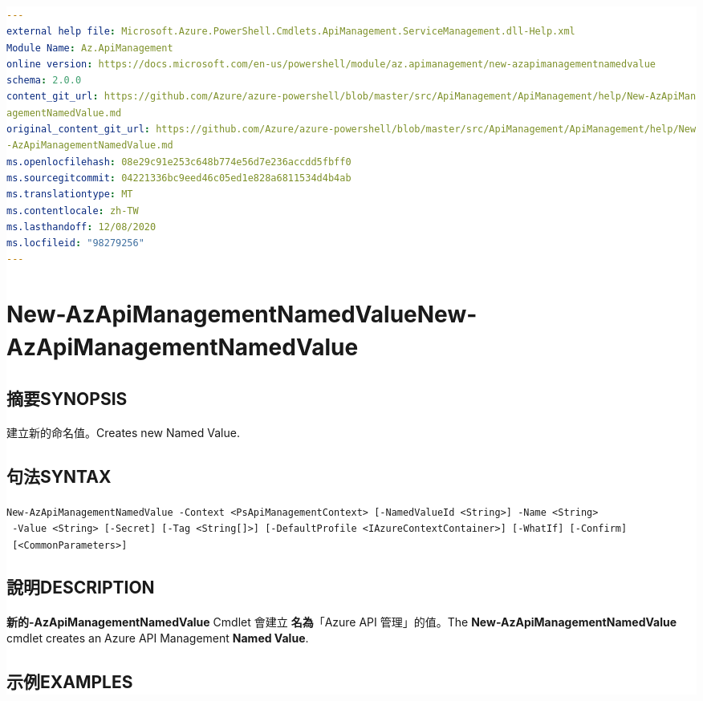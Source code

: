 ```yaml
---
external help file: Microsoft.Azure.PowerShell.Cmdlets.ApiManagement.ServiceManagement.dll-Help.xml
Module Name: Az.ApiManagement
online version: https://docs.microsoft.com/en-us/powershell/module/az.apimanagement/new-azapimanagementnamedvalue
schema: 2.0.0
content_git_url: https://github.com/Azure/azure-powershell/blob/master/src/ApiManagement/ApiManagement/help/New-AzApiManagementNamedValue.md
original_content_git_url: https://github.com/Azure/azure-powershell/blob/master/src/ApiManagement/ApiManagement/help/New-AzApiManagementNamedValue.md
ms.openlocfilehash: 08e29c91e253c648b774e56d7e236accdd5fbff0
ms.sourcegitcommit: 04221336bc9eed46c05ed1e828a6811534d4b4ab
ms.translationtype: MT
ms.contentlocale: zh-TW
ms.lasthandoff: 12/08/2020
ms.locfileid: "98279256"
---
```

# <span data-ttu-id="335b1-101">New-AzApiManagementNamedValue</span><span class="sxs-lookup"><span data-stu-id="335b1-101">New-AzApiManagementNamedValue</span></span>

## <span data-ttu-id="335b1-102">摘要</span><span class="sxs-lookup"><span data-stu-id="335b1-102">SYNOPSIS</span></span>
<span data-ttu-id="335b1-103">建立新的命名值。</span><span class="sxs-lookup"><span data-stu-id="335b1-103">Creates new Named Value.</span></span>

## <span data-ttu-id="335b1-104">句法</span><span class="sxs-lookup"><span data-stu-id="335b1-104">SYNTAX</span></span>

```
New-AzApiManagementNamedValue -Context <PsApiManagementContext> [-NamedValueId <String>] -Name <String>
 -Value <String> [-Secret] [-Tag <String[]>] [-DefaultProfile <IAzureContextContainer>] [-WhatIf] [-Confirm]
 [<CommonParameters>]
```

## <span data-ttu-id="335b1-105">說明</span><span class="sxs-lookup"><span data-stu-id="335b1-105">DESCRIPTION</span></span>
<span data-ttu-id="335b1-106">**新的-AzApiManagementNamedValue** Cmdlet 會建立 **名為**「Azure API 管理」的值。</span><span class="sxs-lookup"><span data-stu-id="335b1-106">The **New-AzApiManagementNamedValue** cmdlet creates an Azure API Management **Named Value**.</span></span>

## <span data-ttu-id="335b1-107">示例</span><span class="sxs-lookup"><span data-stu-id="335b1-107">EXAMPLES</span></span>
